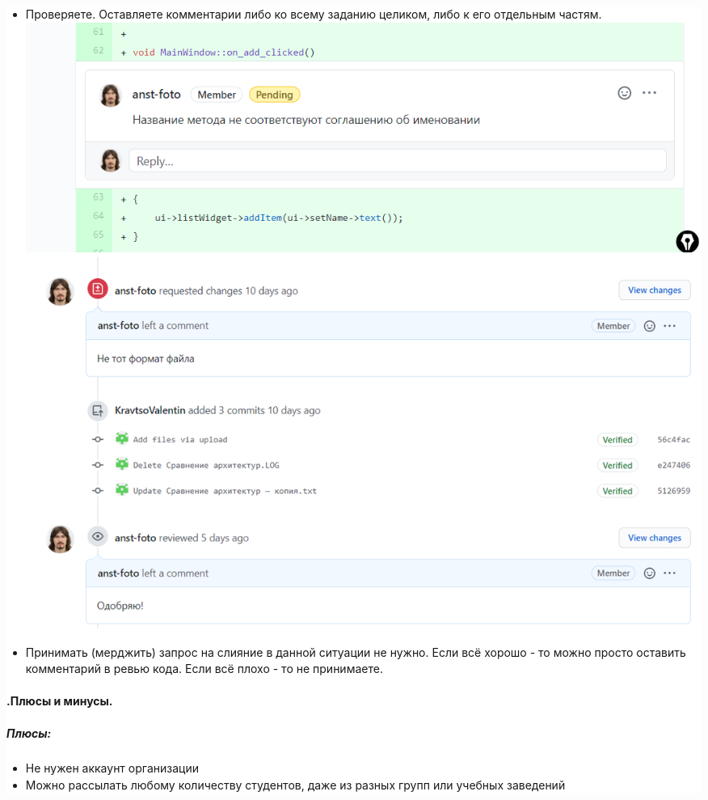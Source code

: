 - Проверяете. Оставляете комментарии либо ко всему заданию целиком, либо к его отдельным частям.
![code review](./img/using_github_for_student_education/img_10.png)
![code review](./img/using_github_for_student_education/img_11.png)

- Принимать (мерджить) запрос на слияние в данной ситуации не нужно. Если всё хорошо - то можно просто оставить комментарий в ревью кода. Если всё плохо - то не принимаете.

#### .Плюсы и минусы.
##### Плюсы:

- Не нужен аккаунт организации
- Можно рассылать любому количеству студентов, даже из разных групп или учебных заведений
